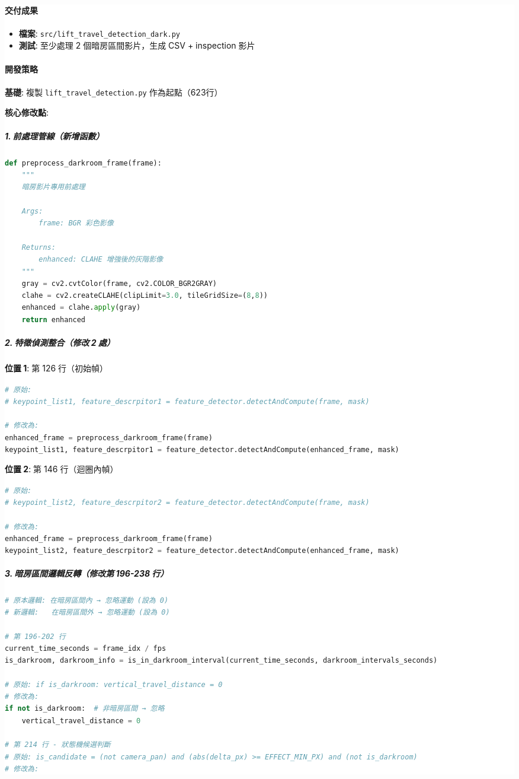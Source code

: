 #### 交付成果
- **檔案**: `src/lift_travel_detection_dark.py`
- **測試**: 至少處理 2 個暗房區間影片，生成 CSV + inspection 影片

#### 開發策略
**基礎**: 複製 `lift_travel_detection.py` 作為起點（623行）

**核心修改點**:

##### 1. 前處理管線（新增函數）
```python
def preprocess_darkroom_frame(frame):
    """
    暗房影片專用前處理

    Args:
        frame: BGR 彩色影像

    Returns:
        enhanced: CLAHE 增強後的灰階影像
    """
    gray = cv2.cvtColor(frame, cv2.COLOR_BGR2GRAY)
    clahe = cv2.createCLAHE(clipLimit=3.0, tileGridSize=(8,8))
    enhanced = clahe.apply(gray)
    return enhanced
```

##### 2. 特徵偵測整合（修改 2 處）
**位置 1**: 第 126 行（初始幀）
```python
# 原始:
# keypoint_list1, feature_descrpitor1 = feature_detector.detectAndCompute(frame, mask)

# 修改為:
enhanced_frame = preprocess_darkroom_frame(frame)
keypoint_list1, feature_descrpitor1 = feature_detector.detectAndCompute(enhanced_frame, mask)
```

**位置 2**: 第 146 行（迴圈內幀）
```python
# 原始:
# keypoint_list2, feature_descrpitor2 = feature_detector.detectAndCompute(frame, mask)

# 修改為:
enhanced_frame = preprocess_darkroom_frame(frame)
keypoint_list2, feature_descrpitor2 = feature_detector.detectAndCompute(enhanced_frame, mask)
```

##### 3. 暗房區間邏輯反轉（修改第 196-238 行）
```python
# 原本邏輯: 在暗房區間內 → 忽略運動 (設為 0)
# 新邏輯:   在暗房區間外 → 忽略運動 (設為 0)

# 第 196-202 行
current_time_seconds = frame_idx / fps
is_darkroom, darkroom_info = is_in_darkroom_interval(current_time_seconds, darkroom_intervals_seconds)

# 原始: if is_darkroom: vertical_travel_distance = 0
# 修改為:
if not is_darkroom:  # 非暗房區間 → 忽略
    vertical_travel_distance = 0

# 第 214 行 - 狀態機候選判斷
# 原始: is_candidate = (not camera_pan) and (abs(delta_px) >= EFFECT_MIN_PX) and (not is_darkroom)
# 修改為:
```